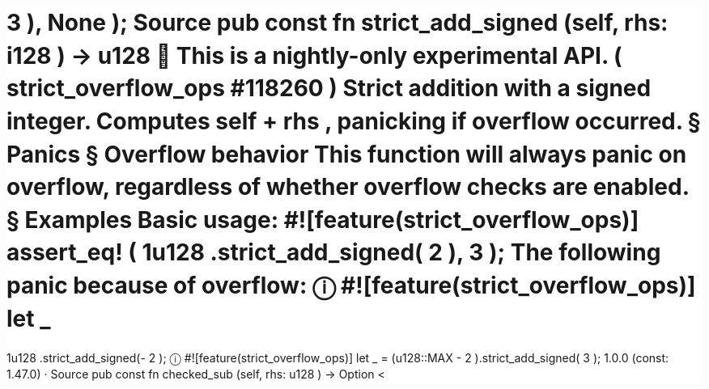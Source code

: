 3
),
None
);
Source
pub const fn
strict_add_signed
(self, rhs:
i128
) ->
u128
🔬
This is a nightly-only experimental API. (
strict_overflow_ops
#118260
)
Strict addition with a signed integer. Computes
self + rhs
,
panicking if overflow occurred.
§
Panics
§
Overflow behavior
This function will always panic on overflow, regardless of whether overflow checks are enabled.
§
Examples
Basic usage:
#![feature(strict_overflow_ops)]
assert_eq!
(
1u128
.strict_add_signed(
2
),
3
);
The following panic because of overflow:
ⓘ
#![feature(strict_overflow_ops)]
let _
=
1u128
.strict_add_signed(-
2
);
ⓘ
#![feature(strict_overflow_ops)]
let _
= (u128::MAX -
2
).strict_add_signed(
3
);
1.0.0 (const: 1.47.0)
·
Source
pub const fn
checked_sub
(self, rhs:
u128
) ->
Option
<